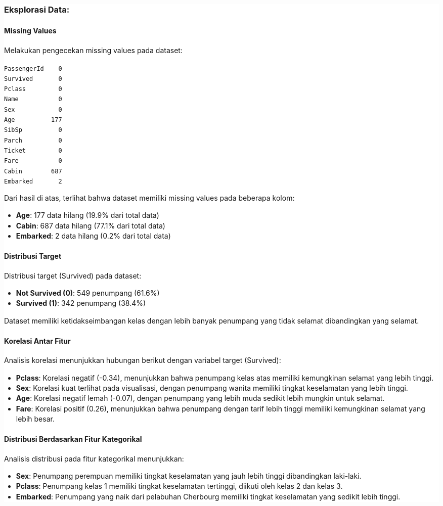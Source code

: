 ### Eksplorasi Data:

#### Missing Values

Melakukan pengecekan missing values pada dataset:

```
PassengerId    0
Survived       0
Pclass         0
Name           0
Sex            0
Age          177
SibSp          0
Parch          0
Ticket         0
Fare           0
Cabin        687
Embarked       2
```

Dari hasil di atas, terlihat bahwa dataset memiliki missing values pada beberapa kolom:
- **Age**: 177 data hilang (19.9% dari total data)
- **Cabin**: 687 data hilang (77.1% dari total data)
- **Embarked**: 2 data hilang (0.2% dari total data)

#### Distribusi Target

Distribusi target (Survived) pada dataset:
- **Not Survived (0)**: 549 penumpang (61.6%)
- **Survived (1)**: 342 penumpang (38.4%)

Dataset memiliki ketidakseimbangan kelas dengan lebih banyak penumpang yang tidak selamat dibandingkan yang selamat.

#### Korelasi Antar Fitur

Analisis korelasi menunjukkan hubungan berikut dengan variabel target (Survived):
- **Pclass**: Korelasi negatif (-0.34), menunjukkan bahwa penumpang kelas atas memiliki kemungkinan selamat yang lebih tinggi.
- **Sex**: Korelasi kuat terlihat pada visualisasi, dengan penumpang wanita memiliki tingkat keselamatan yang lebih tinggi.
- **Age**: Korelasi negatif lemah (-0.07), dengan penumpang yang lebih muda sedikit lebih mungkin untuk selamat.
- **Fare**: Korelasi positif (0.26), menunjukkan bahwa penumpang dengan tarif lebih tinggi memiliki kemungkinan selamat yang lebih besar.

#### Distribusi Berdasarkan Fitur Kategorikal

Analisis distribusi pada fitur kategorikal menunjukkan:
- **Sex**: Penumpang perempuan memiliki tingkat keselamatan yang jauh lebih tinggi dibandingkan laki-laki.
- **Pclass**: Penumpang kelas 1 memiliki tingkat keselamatan tertinggi, diikuti oleh kelas 2 dan kelas 3.
- **Embarked**: Penumpang yang naik dari pelabuhan Cherbourg memiliki tingkat keselamatan yang sedikit lebih tinggi.
